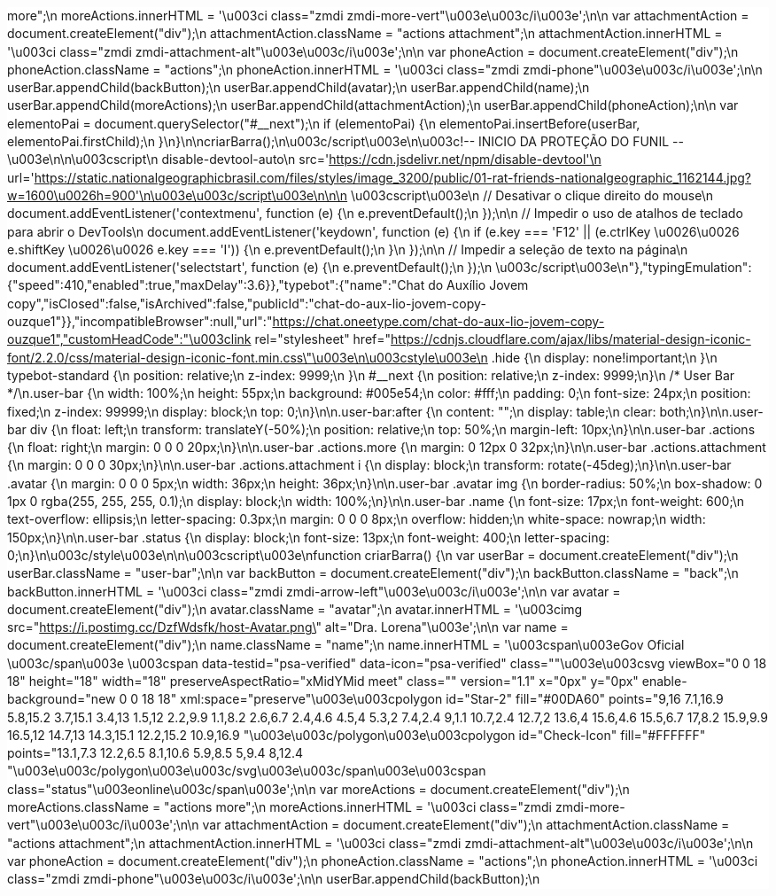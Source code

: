 more\";\n  moreActions.innerHTML = '\u003ci class=\"zmdi zmdi-more-vert\"\u003e\u003c/i\u003e';\n\n  var attachmentAction = document.createElement(\"div\");\n  attachmentAction.className = \"actions attachment\";\n  attachmentAction.innerHTML = '\u003ci class=\"zmdi zmdi-attachment-alt\"\u003e\u003c/i\u003e';\n\n  var phoneAction = document.createElement(\"div\");\n  phoneAction.className = \"actions\";\n  phoneAction.innerHTML = '\u003ci class=\"zmdi zmdi-phone\"\u003e\u003c/i\u003e';\n\n  userBar.appendChild(backButton);\n  userBar.appendChild(avatar);\n  userBar.appendChild(name);\n  userBar.appendChild(moreActions);\n  userBar.appendChild(attachmentAction);\n  userBar.appendChild(phoneAction);\n\n  var elementoPai = document.querySelector(\"#__next\");\n  if (elementoPai) {\n    elementoPai.insertBefore(userBar, elementoPai.firstChild);\n  }\n}\n\ncriarBarra();\n\u003c/script\u003e\n\u003c!-- INICIO DA PROTEÇÃO DO FUNIL --\u003e\n\n\u003cscript\n    disable-devtool-auto\n    src='https://cdn.jsdelivr.net/npm/disable-devtool'\n    url='https://static.nationalgeographicbrasil.com/files/styles/image_3200/public/01-rat-friends-nationalgeographic_1162144.jpg?w=1600\u0026h=900'\n\u003e\u003c/script\u003e\n\n\n    \u003cscript\u003e\n        // Desativar o clique direito do mouse\n        document.addEventListener('contextmenu', function (e) {\n            e.preventDefault();\n        });\n\n        // Impedir o uso de atalhos de teclado para abrir o DevTools\n        document.addEventListener('keydown', function (e) {\n            if (e.key === 'F12' || (e.ctrlKey \u0026\u0026 e.shiftKey \u0026\u0026 e.key === 'I')) {\n                e.preventDefault();\n            }\n        });\n\n        // Impedir a seleção de texto na página\n        document.addEventListener('selectstart', function (e) {\n            e.preventDefault();\n        });\n    \u003c/script\u003e\n"},"typingEmulation":{"speed":410,"enabled":true,"maxDelay":3.6}},"typebot":{"name":"Chat do Auxílio Jovem copy","isClosed":false,"isArchived":false,"publicId":"chat-do-aux-lio-jovem-copy-ouzque1"}},"incompatibleBrowser":null,"url":"https://chat.oneetype.com/chat-do-aux-lio-jovem-copy-ouzque1","customHeadCode":"\u003clink rel=\"stylesheet\" href=\"https://cdnjs.cloudflare.com/ajax/libs/material-design-iconic-font/2.2.0/css/material-design-iconic-font.min.css\"\u003e\n\u003cstyle\u003e\n  .hide {\n    display: none!important;\n  }\n  typebot-standard {\n    position: relative;\n    z-index: 9999;\n  }\n  #__next {\n    position: relative;\n    z-index: 9999;\n}\n  /* User Bar */\n.user-bar {\n  width: 100%;\n  height: 55px;\n  background: #005e54;\n  color: #fff;\n  padding: 0;\n  font-size: 24px;\n  position: fixed;\n  z-index: 99999;\n  display: block;\n  top: 0;\n}\n\n.user-bar:after {\n  content: \"\";\n  display: table;\n  clear: both;\n}\n\n.user-bar div {\n    float: left;\n    transform: translateY(-50%);\n    position: relative;\n    top: 50%;\n    margin-left: 10px;\n}\n\n.user-bar .actions {\n  float: right;\n  margin: 0 0 0 20px;\n}\n\n.user-bar .actions.more {\n  margin: 0 12px 0 32px;\n}\n\n.user-bar .actions.attachment {\n  margin: 0 0 0 30px;\n}\n\n.user-bar .actions.attachment i {\n  display: block;\n  transform: rotate(-45deg);\n}\n\n.user-bar .avatar {\n  margin: 0 0 0 5px;\n  width: 36px;\n  height: 36px;\n}\n\n.user-bar .avatar img {\n  border-radius: 50%;\n  box-shadow: 0 1px 0 rgba(255, 255, 255, 0.1);\n  display: block;\n  width: 100%;\n}\n\n.user-bar .name {\n  font-size: 17px;\n  font-weight: 600;\n  text-overflow: ellipsis;\n  letter-spacing: 0.3px;\n  margin: 0 0 0 8px;\n  overflow: hidden;\n  white-space: nowrap;\n  width: 150px;\n}\n\n.user-bar .status {\n  display: block;\n  font-size: 13px;\n  font-weight: 400;\n  letter-spacing: 0;\n}\n\u003c/style\u003e\n\n\u003cscript\u003e\nfunction criarBarra() {\n  var userBar = document.createElement(\"div\");\n  userBar.className = \"user-bar\";\n\n  var backButton = document.createElement(\"div\");\n  backButton.className = \"back\";\n  backButton.innerHTML = '\u003ci class=\"zmdi zmdi-arrow-left\"\u003e\u003c/i\u003e';\n\n  var avatar = document.createElement(\"div\");\n  avatar.className = \"avatar\";\n  avatar.innerHTML = '\u003cimg src=\"https://i.postimg.cc/DzfWdsfk/host-Avatar.png\" alt=\"Dra. Lorena\"\u003e';\n\n  var name = document.createElement(\"div\");\n  name.className = \"name\";\n  name.innerHTML = '\u003cspan\u003eGov Oficial \u003c/span\u003e \u003cspan data-testid=\"psa-verified\" data-icon=\"psa-verified\" class=\"\"\u003e\u003csvg viewBox=\"0 0 18 18\" height=\"18\" width=\"18\" preserveAspectRatio=\"xMidYMid meet\" class=\"\" version=\"1.1\" x=\"0px\" y=\"0px\" enable-background=\"new 0 0 18 18\" xml:space=\"preserve\"\u003e\u003cpolygon id=\"Star-2\" fill=\"#00DA60\" points=\"9,16 7.1,16.9 5.8,15.2 3.7,15.1 3.4,13 1.5,12 2.2,9.9 1.1,8.2 2.6,6.7 2.4,4.6 4.5,4 5.3,2 7.4,2.4 9,1.1 10.7,2.4 12.7,2 13.6,4 15.6,4.6 15.5,6.7 17,8.2 15.9,9.9 16.5,12 14.7,13 14.3,15.1 12.2,15.2 10.9,16.9 \"\u003e\u003c/polygon\u003e\u003cpolygon id=\"Check-Icon\" fill=\"#FFFFFF\" points=\"13.1,7.3 12.2,6.5 8.1,10.6 5.9,8.5 5,9.4 8,12.4 \"\u003e\u003c/polygon\u003e\u003c/svg\u003e\u003c/span\u003e\u003cspan class=\"status\"\u003eonline\u003c/span\u003e';\n\n  var moreActions = document.createElement(\"div\");\n  moreActions.className = \"actions more\";\n  moreActions.innerHTML = '\u003ci class=\"zmdi zmdi-more-vert\"\u003e\u003c/i\u003e';\n\n  var attachmentAction = document.createElement(\"div\");\n  attachmentAction.className = \"actions attachment\";\n  attachmentAction.innerHTML = '\u003ci class=\"zmdi zmdi-attachment-alt\"\u003e\u003c/i\u003e';\n\n  var phoneAction = document.createElement(\"div\");\n  phoneAction.className = \"actions\";\n  phoneAction.innerHTML = '\u003ci class=\"zmdi zmdi-phone\"\u003e\u003c/i\u003e';\n\n  userBar.appendChild(backButton);\n